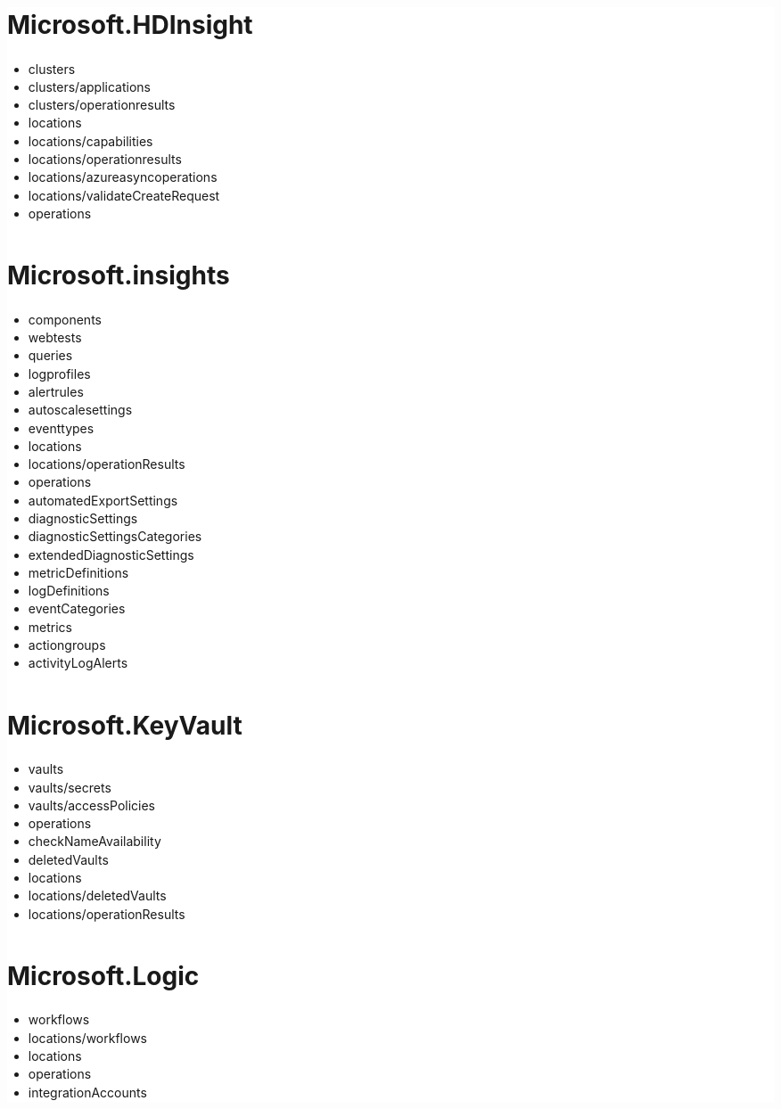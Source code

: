 # Microsoft.HDInsight
- clusters
- clusters/applications
- clusters/operationresults
- locations
- locations/capabilities
- locations/operationresults
- locations/azureasyncoperations
- locations/validateCreateRequest
- operations

# Microsoft.insights
- components
- webtests
- queries
- logprofiles
- alertrules
- autoscalesettings
- eventtypes
- locations
- locations/operationResults
- operations
- automatedExportSettings
- diagnosticSettings
- diagnosticSettingsCategories
- extendedDiagnosticSettings
- metricDefinitions
- logDefinitions
- eventCategories
- metrics
- actiongroups
- activityLogAlerts

# Microsoft.KeyVault
- vaults
- vaults/secrets
- vaults/accessPolicies
- operations
- checkNameAvailability
- deletedVaults
- locations
- locations/deletedVaults
- locations/operationResults

# Microsoft.Logic
- workflows
- locations/workflows
- locations
- operations
- integrationAccounts
